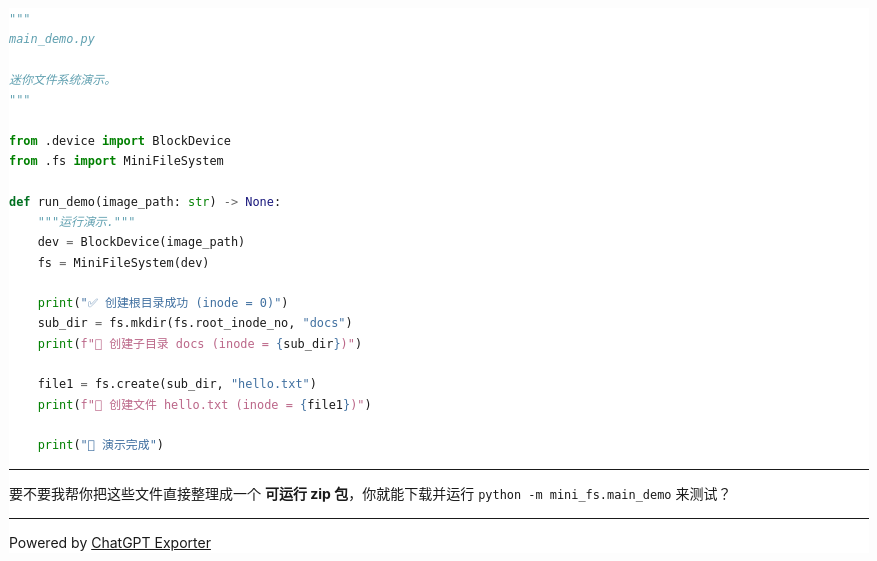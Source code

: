 ```python
"""
main_demo.py

迷你文件系统演示。
"""

from .device import BlockDevice
from .fs import MiniFileSystem

def run_demo(image_path: str) -> None:
    """运行演示."""
    dev = BlockDevice(image_path)
    fs = MiniFileSystem(dev)

    print("✅ 创建根目录成功 (inode = 0)")
    sub_dir = fs.mkdir(fs.root_inode_no, "docs")
    print(f"📂 创建子目录 docs (inode = {sub_dir})")

    file1 = fs.create(sub_dir, "hello.txt")
    print(f"📝 创建文件 hello.txt (inode = {file1})")

    print("🎉 演示完成")
```

* * *

要不要我帮你把这些文件直接整理成一个 **可运行 zip 包**，你就能下载并运行 `python -m mini_fs.main_demo` 来测试？



---
Powered by [ChatGPT Exporter](https://www.chatgptexporter.com)